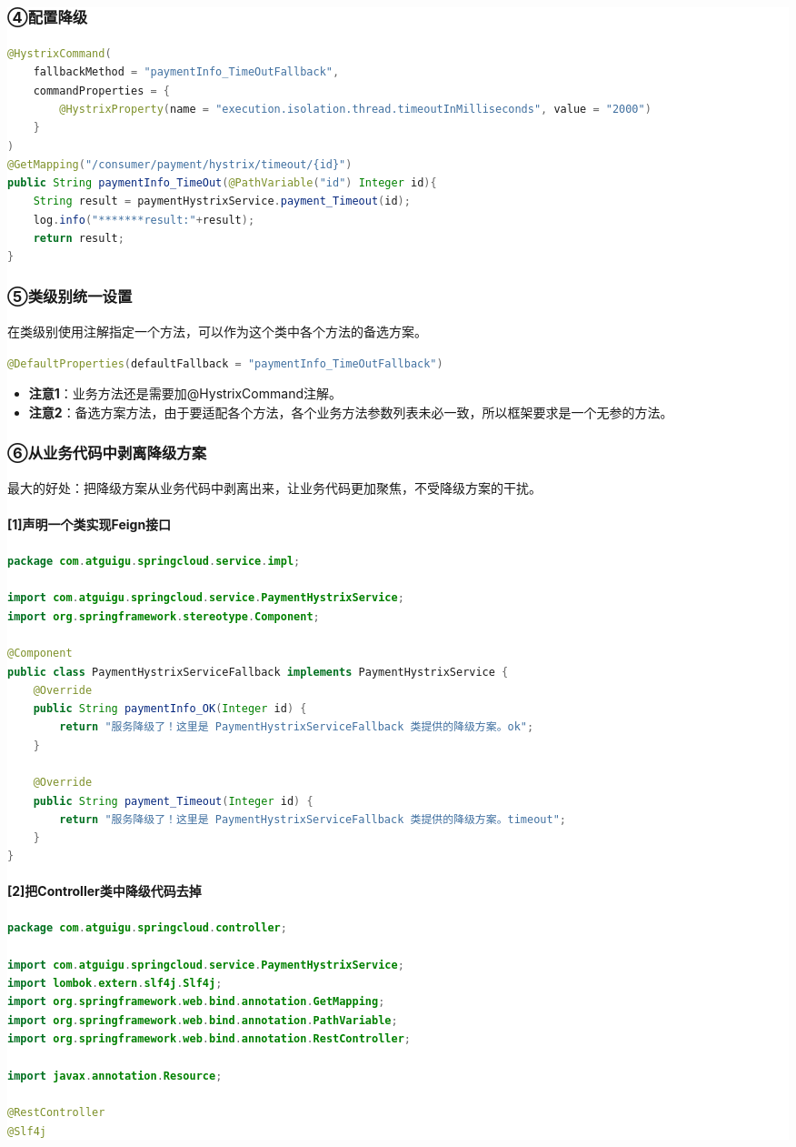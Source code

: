 ### ④配置降级
```java
@HystrixCommand(  
    fallbackMethod = "paymentInfo_TimeOutFallback",  
    commandProperties = {  
        @HystrixProperty(name = "execution.isolation.thread.timeoutInMilliseconds", value = "2000")  
    }  
)  
@GetMapping("/consumer/payment/hystrix/timeout/{id}")  
public String paymentInfo_TimeOut(@PathVariable("id") Integer id){  
    String result = paymentHystrixService.payment_Timeout(id);  
    log.info("*******result:"+result);  
    return result;  
}
```

### ⑤类级别统一设置
在类级别使用注解指定一个方法，可以作为这个类中各个方法的备选方案。
```java
@DefaultProperties(defaultFallback = "paymentInfo_TimeOutFallback")
```

- **注意1**：业务方法还是需要加@HystrixCommand注解。
- **注意2**：备选方案方法，由于要适配各个方法，各个业务方法参数列表未必一致，所以框架要求是一个无参的方法。

### ⑥从业务代码中剥离降级方案
最大的好处：把降级方案从业务代码中剥离出来，让业务代码更加聚焦，不受降级方案的干扰。

#### [1]声明一个类实现Feign接口
```java
package com.atguigu.springcloud.service.impl;  
  
import com.atguigu.springcloud.service.PaymentHystrixService;  
import org.springframework.stereotype.Component;  
  
@Component  
public class PaymentHystrixServiceFallback implements PaymentHystrixService {  
    @Override  
    public String paymentInfo_OK(Integer id) {  
        return "服务降级了！这里是 PaymentHystrixServiceFallback 类提供的降级方案。ok";  
    }  
  
    @Override  
    public String payment_Timeout(Integer id) {  
        return "服务降级了！这里是 PaymentHystrixServiceFallback 类提供的降级方案。timeout";  
    }  
}
```

#### [2]把Controller类中降级代码去掉
```java
package com.atguigu.springcloud.controller;  
  
import com.atguigu.springcloud.service.PaymentHystrixService;  
import lombok.extern.slf4j.Slf4j;  
import org.springframework.web.bind.annotation.GetMapping;  
import org.springframework.web.bind.annotation.PathVariable;  
import org.springframework.web.bind.annotation.RestController;  
  
import javax.annotation.Resource;  
  
@RestController  
@Slf4j  
```